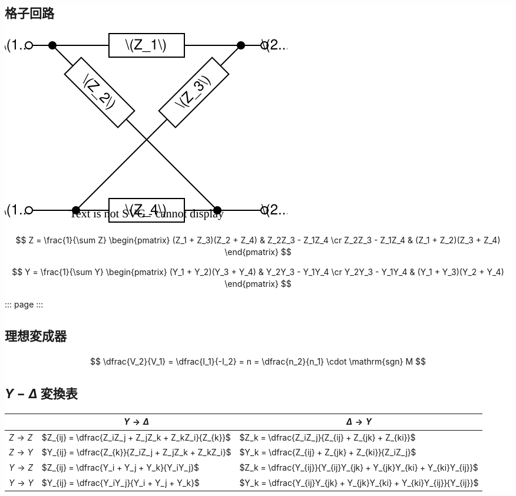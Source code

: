 ## 格子回路

![格子回路の回路図](sec1/img/grid.z.svg)

$$
Z = \frac{1}{\sum Z}
\begin{pmatrix}
  (Z_1 + Z_3)(Z_2 + Z_4) & Z_2Z_3 - Z_1Z_4 \cr
  Z_2Z_3 - Z_1Z_4 & (Z_1 + Z_2)(Z_3 + Z_4)
\end{pmatrix}
$$

$$
Y = \frac{1}{\sum Y}
\begin{pmatrix}
  (Y_1 + Y_2)(Y_3 + Y_4) & Y_2Y_3 - Y_1Y_4 \cr
  Y_2Y_3 - Y_1Y_4 & (Y_1 + Y_3)(Y_2 + Y_4)
\end{pmatrix}
$$

::: page
:::

## 理想変成器

$$
\dfrac{V_2}{V_1} = \dfrac{I_1}{-I_2} = n = \dfrac{n_2}{n_1} \cdot \mathrm{sgn} M
$$

## $Y - \Delta$ 変換表

|           | $Y \to \Delta$                                     | $\Delta \to Y$                                                     |
| --------- | -------------------------------------------------- | ------------------------------------------------------------------ |
| $Z \to Z$ | $Z_{ij} = \dfrac{Z_iZ_j + Z_jZ_k + Z_kZ_i}{Z_{k}}$ | $Z_k = \dfrac{Z_iZ_j}{Z_{ij} + Z_{jk} + Z_{ki}}$                   |
| $Z \to Y$ | $Y_{ij} = \dfrac{Z_{k}}{Z_iZ_j + Z_jZ_k + Z_kZ_i}$ | $Y_k = \dfrac{Z_{ij} + Z_{jk} + Z_{ki}}{Z_iZ_j}$                   |
| $Y \to Z$ | $Z_{ij} = \dfrac{Y_i + Y_j + Y_k}{Y_iY_j}$         | $Z_k = \dfrac{Y_{ij}}{Y_{ij}Y_{jk} + Y_{jk}Y_{ki} + Y_{ki}Y_{ij}}$ |
| $Y \to Y$ | $Y_{ij} = \dfrac{Y_iY_j}{Y_i + Y_j + Y_k}$         | $Y_k = \dfrac{Y_{ij}Y_{jk} + Y_{jk}Y_{ki} + Y_{ki}Y_{ij}}{Y_{ij}}$ |
